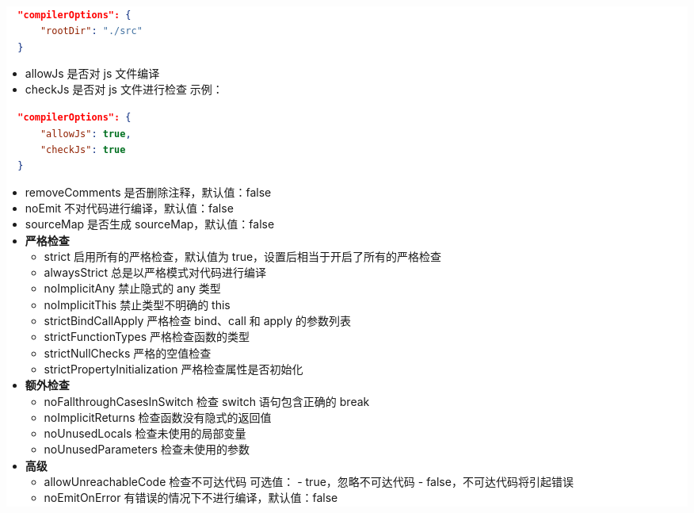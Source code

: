```json
  "compilerOptions": {
      "rootDir": "./src"
  }
```

- allowJs
  是否对 js 文件编译
- checkJs
  是否对 js 文件进行检查
  示例：

```json
  "compilerOptions": {
      "allowJs": true,
      "checkJs": true
  }
```

- removeComments
  是否删除注释，默认值：false
- noEmit
  不对代码进行编译，默认值：false
- sourceMap
  是否生成 sourceMap，默认值：false
- **严格检查**
  - strict
    启用所有的严格检查，默认值为 true，设置后相当于开启了所有的严格检查
  - alwaysStrict
    总是以严格模式对代码进行编译
  - noImplicitAny
    禁止隐式的 any 类型
  - noImplicitThis
    禁止类型不明确的 this
  - strictBindCallApply
    严格检查 bind、call 和 apply 的参数列表
  - strictFunctionTypes
    严格检查函数的类型
  - strictNullChecks
    严格的空值检查
  - strictPropertyInitialization
    严格检查属性是否初始化
- **额外检查**
  - noFallthroughCasesInSwitch
    检查 switch 语句包含正确的 break
  - noImplicitReturns
    检查函数没有隐式的返回值
  - noUnusedLocals
    检查未使用的局部变量
  - noUnusedParameters
    检查未使用的参数
- **高级**
  - allowUnreachableCode
    检查不可达代码
    可选值： - true，忽略不可达代码 - false，不可达代码将引起错误
  - noEmitOnError
    有错误的情况下不进行编译，默认值：false
